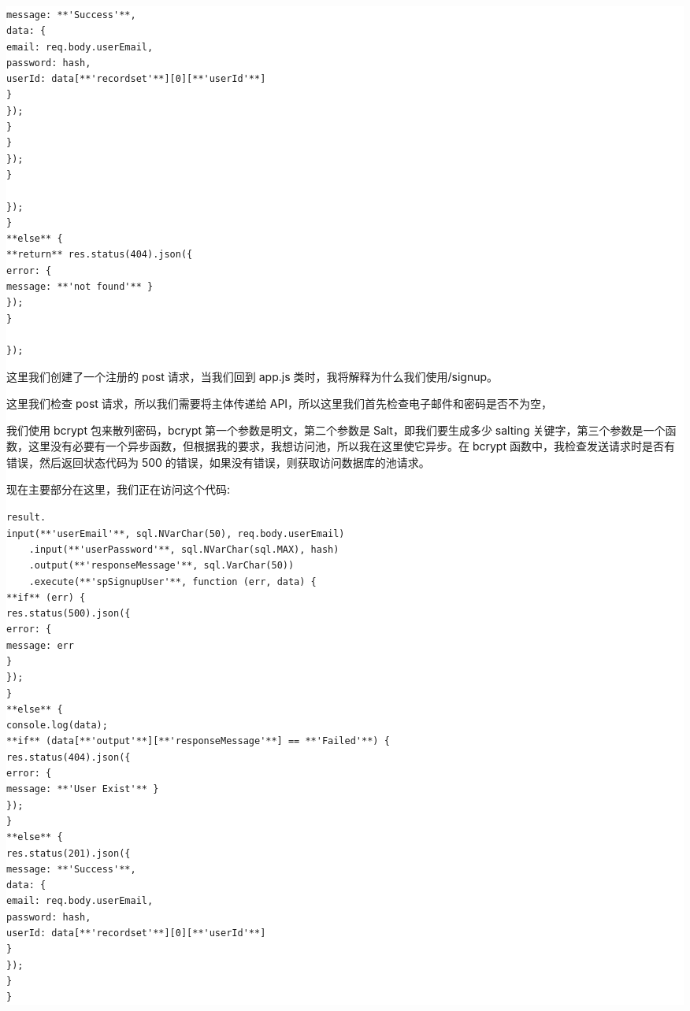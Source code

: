 ```
message: **'Success'**,
data: {
email: req.body.userEmail,
password: hash,
userId: data[**'recordset'**][0][**'userId'**]
}
});
}
}
});
}

});
}
**else** {
**return** res.status(404).json({
error: {
message: **'not found'** }
});
}

});
```

这里我们创建了一个注册的 post 请求，当我们回到 app.js 类时，我将解释为什么我们使用/signup。

这里我们检查 post 请求，所以我们需要将主体传递给 API，所以这里我们首先检查电子邮件和密码是否不为空，

我们使用 bcrypt 包来散列密码，bcrypt 第一个参数是明文，第二个参数是 Salt，即我们要生成多少 salting 关键字，第三个参数是一个函数，这里没有必要有一个异步函数，但根据我的要求，我想访问池，所以我在这里使它异步。在 bcrypt 函数中，我检查发送请求时是否有错误，然后返回状态代码为 500 的错误，如果没有错误，则获取访问数据库的池请求。

现在主要部分在这里，我们正在访问这个代码:

```
result.
input(**'userEmail'**, sql.NVarChar(50), req.body.userEmail)
    .input(**'userPassword'**, sql.NVarChar(sql.MAX), hash)
    .output(**'responseMessage'**, sql.VarChar(50))
    .execute(**'spSignupUser'**, function (err, data) {
**if** (err) {
res.status(500).json({
error: {
message: err
}
});
}
**else** {
console.log(data);
**if** (data[**'output'**][**'responseMessage'**] == **'Failed'**) {
res.status(404).json({
error: {
message: **'User Exist'** }
});
}
**else** {
res.status(201).json({
message: **'Success'**,
data: {
email: req.body.userEmail,
password: hash,
userId: data[**'recordset'**][0][**'userId'**]
}
});
}
}
```